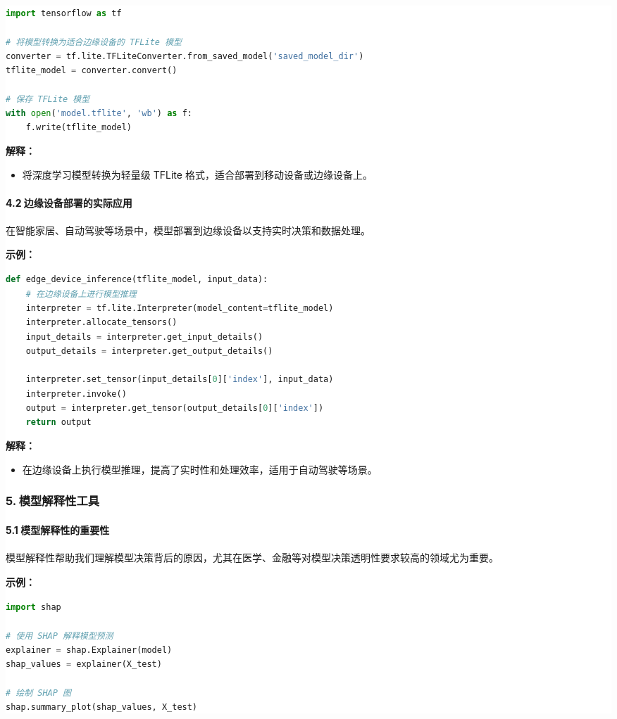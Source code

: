 ```python
import tensorflow as tf

# 将模型转换为适合边缘设备的 TFLite 模型
converter = tf.lite.TFLiteConverter.from_saved_model('saved_model_dir')
tflite_model = converter.convert()

# 保存 TFLite 模型
with open('model.tflite', 'wb') as f:
    f.write(tflite_model)
```

**解释：**
- 将深度学习模型转换为轻量级 TFLite 格式，适合部署到移动设备或边缘设备上。

#### 4.2 边缘设备部署的实际应用

在智能家居、自动驾驶等场景中，模型部署到边缘设备以支持实时决策和数据处理。

**示例：**

```python
def edge_device_inference(tflite_model, input_data):
    # 在边缘设备上进行模型推理
    interpreter = tf.lite.Interpreter(model_content=tflite_model)
    interpreter.allocate_tensors()
    input_details = interpreter.get_input_details()
    output_details = interpreter.get_output_details()

    interpreter.set_tensor(input_details[0]['index'], input_data)
    interpreter.invoke()
    output = interpreter.get_tensor(output_details[0]['index'])
    return output
```

**解释：**
- 在边缘设备上执行模型推理，提高了实时性和处理效率，适用于自动驾驶等场景。

### 5. 模型解释性工具

#### 5.1 模型解释性的重要性

模型解释性帮助我们理解模型决策背后的原因，尤其在医学、金融等对模型决策透明性要求较高的领域尤为重要。

**示例：**

```python
import shap

# 使用 SHAP 解释模型预测
explainer = shap.Explainer(model)
shap_values = explainer(X_test)

# 绘制 SHAP 图
shap.summary_plot(shap_values, X_test)
```
